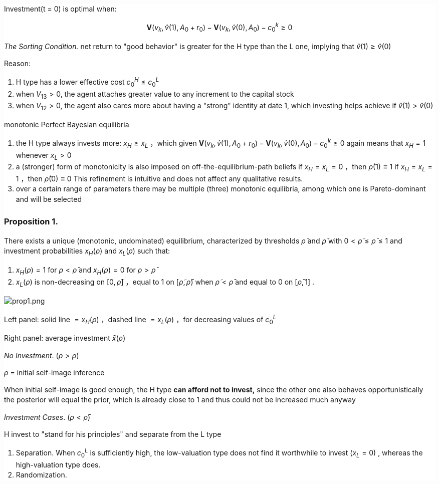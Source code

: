 Investment(t = 0) is optimal when:

$$
\mathbf{V}(v_{k}, \hat{v}(1), A_{0}+r_{0})-\mathbf{V}(v_{k}, \hat{v}(0), A_{0})-c_{0}^{k} \geq 0
$$

*The Sorting Condition.* net return to "good behavior" is greater for the H type than the L one, implying that $\hat{v}(1) \geq \hat{v}(0)$

Reason:

1. H type has a lower effective cost $c_{0}^{H} \leq c_{0}^{L}$
2. when $V_{13} > 0$, the agent attaches greater value to any increment to the capital stock
3. when $V_{12} > 0$, the agent also cares more about having a "strong" identity at date 1, which investing helps achieve if $\hat{v} (1) > \hat{v}(0)$

monotonic Perfect Bayesian equilibria

1. the H type always invests more: $x_{H} \geq x_{L}$ ，which given $\mathbf{V}(v_{k}, \hat{v}(1), A_{0}+r_{0})-\mathbf{V}(v_{k}, \hat{v}(0), A_{0})-c_{0}^{k} \geq 0$ again means that $x_{H}=1$ whenever $x_{L}>0$
2. a (stronger) form of monotonicity is also imposed on off-the-equilibrium-path beliefs
if $x_{H}= x_{L}=0$ ，then $\hat{\rho}(1) \equiv 1$
if $x_{H}=x_{L}=1$ ，then $\hat{\rho}(0) \equiv 0$
This refinement is intuitive and does not affect any qualitative results.
3. over a certain range of parameters there may be multiple (three) monotonic equilibria, among which one is Pareto-dominant and will be selected

### Proposition 1.

There exists a unique (monotonic, undominated) equilibrium, characterized by thresholds  $\tilde{\rho}$  and  $\bar{\rho}$  with  $0< \tilde{\rho} \leq \bar{\rho} \leq 1$  and investment probabilities  $x_{H}(\rho)$  and  $x_{L}(\rho)$  such that:

1. $x_{H}(\rho)=1$ for $\rho<\bar{\rho}$ and $x_{H}(\rho)=0$ for $\rho>\bar{\rho}$
2. $x_{L}(\rho)$ is non-decreasing on $[0, \tilde{\rho}]$ ，equal to 1 on $[\tilde{\rho}, \bar{\rho})$ when $\tilde{\rho}<\bar{\rho}$ and equal to 0 on $[\bar{\rho}, 1]$ .

![prop1.png](/Beliefs-as-Assets/prop1.png)

Left panel: solid line  $=x_{H}(\rho)$ ，dashed line  $=x_{L}(\rho)$ ，for decreasing values of $c_{0}^{L}$

Right panel: average investment  $\bar{x}(\rho)$

*No Investment*. $(\rho>\bar{\rho})$

$\rho$  = initial self-image inference

When initial self-image is good enough, the H type **can afford not to invest,** since the other one also behaves opportunistically the posterior will equal the prior, which is already close to 1 and thus could not be increased much anyway

*Investment Cases*. $(\rho<\bar{\rho})$

H invest to "stand for his principles" and separate from the L type

1. Separation. When $c_0^L$ is sufficiently high, the low-valuation type does not find it worthwhile to invest $( x_L = 0)$ , whereas the high-valuation type does.
2. Randomization.
   